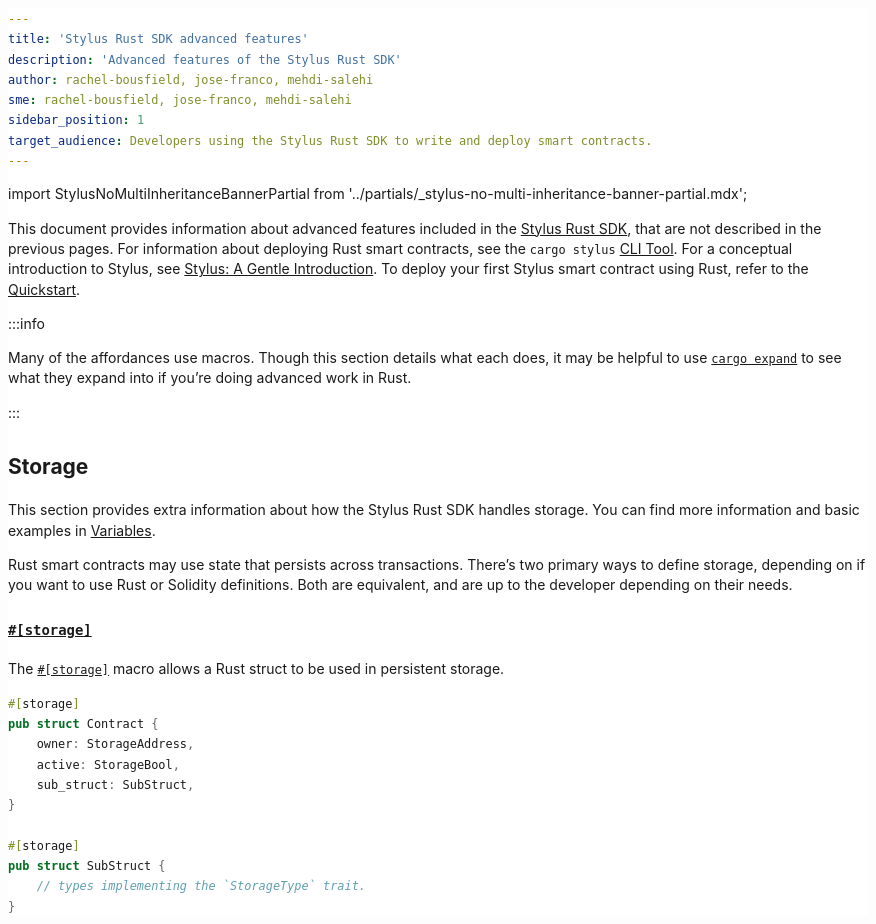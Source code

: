 ```yaml
---
title: 'Stylus Rust SDK advanced features'
description: 'Advanced features of the Stylus Rust SDK'
author: rachel-bousfield, jose-franco, mehdi-salehi
sme: rachel-bousfield, jose-franco, mehdi-salehi
sidebar_position: 1
target_audience: Developers using the Stylus Rust SDK to write and deploy smart contracts.
---
```


import StylusNoMultiInheritanceBannerPartial from '../partials/_stylus-no-multi-inheritance-banner-partial.mdx';

This document provides information about advanced features included in the [Stylus Rust SDK](https://github.com/OffchainLabs/stylus-sdk-rs), that are not described in the previous pages. For information about deploying Rust smart contracts, see the `cargo stylus` [CLI Tool](https://github.com/OffchainLabs/cargo-stylus). For a conceptual introduction to Stylus, see [Stylus: A Gentle Introduction](../gentle-introduction.mdx). To deploy your first Stylus smart contract using Rust, refer to the [Quickstart](../quickstart.mdx).

:::info

Many of the affordances use macros. Though this section details what each does, it may be helpful to use [`cargo expand`](https://crates.io/crates/cargo-expand) to see what they expand into if you’re doing advanced work in Rust.

:::

## Storage

This section provides extra information about how the Stylus Rust SDK handles storage. You can find more information and basic examples in [Variables](/stylus-by-example/basic_examples/variables.mdx).

Rust smart contracts may use state that persists across transactions. There’s two primary ways to define storage, depending on if you want to use Rust or Solidity definitions. Both are equivalent, and are up to the developer depending on their needs.

### [`#[storage]`](https://docs.rs/stylus-sdk/latest/stylus_sdk/prelude/attr.storage.html)

The [`#[storage]`](https://docs.rs/stylus-sdk/latest/stylus_sdk/prelude/attr.storage.html) macro allows a Rust struct to be used in persistent storage.

```rust
#[storage]
pub struct Contract {
    owner: StorageAddress,
    active: StorageBool,
    sub_struct: SubStruct,
}

#[storage]
pub struct SubStruct {
    // types implementing the `StorageType` trait.
}
```

